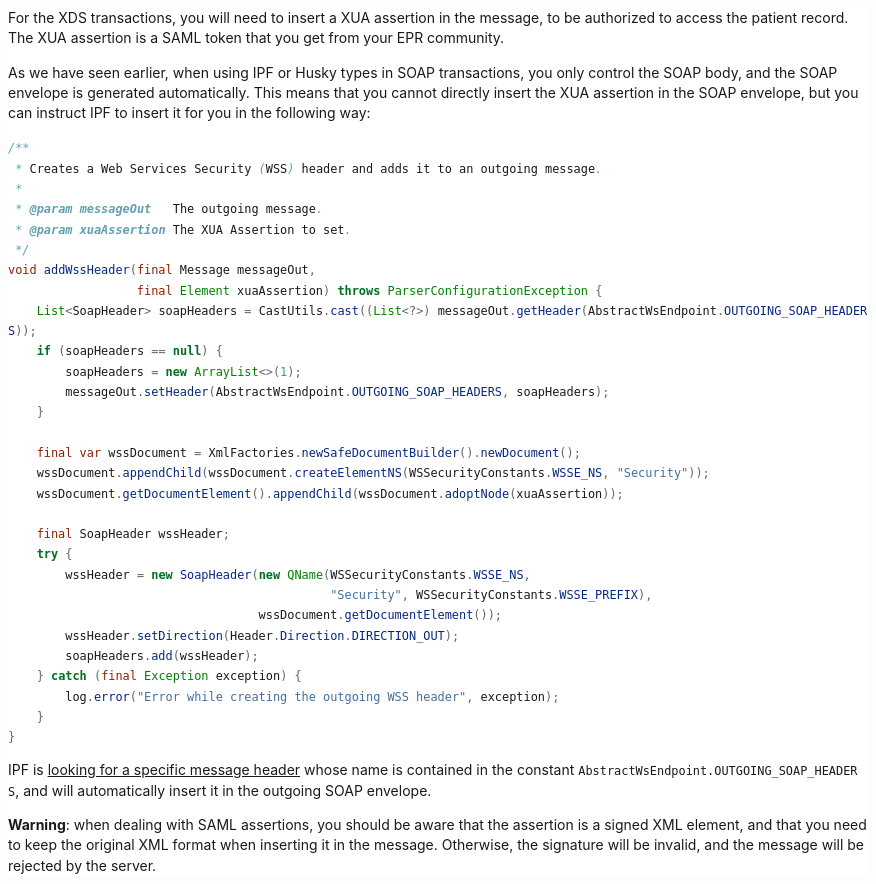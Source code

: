 For the XDS transactions, you will need to insert a XUA assertion in the message, to be authorized to access the 
patient record.
The XUA assertion is a SAML token that you get from your EPR community.

As we have seen earlier, when using IPF or Husky types in SOAP transactions, you only control the SOAP body, and the 
SOAP envelope is generated automatically.
This means that you cannot directly insert the XUA assertion in the SOAP envelope, but you can instruct IPF to insert
it for you in the following way:

```java {title="Inserting the XUA assertion"}
/**
 * Creates a Web Services Security (WSS) header and adds it to an outgoing message.
 *
 * @param messageOut   The outgoing message.
 * @param xuaAssertion The XUA Assertion to set.
 */
void addWssHeader(final Message messageOut,
                  final Element xuaAssertion) throws ParserConfigurationException {
    List<SoapHeader> soapHeaders = CastUtils.cast((List<?>) messageOut.getHeader(AbstractWsEndpoint.OUTGOING_SOAP_HEADERS));
    if (soapHeaders == null) {
        soapHeaders = new ArrayList<>(1);
        messageOut.setHeader(AbstractWsEndpoint.OUTGOING_SOAP_HEADERS, soapHeaders);
    }

    final var wssDocument = XmlFactories.newSafeDocumentBuilder().newDocument();
    wssDocument.appendChild(wssDocument.createElementNS(WSSecurityConstants.WSSE_NS, "Security"));
    wssDocument.getDocumentElement().appendChild(wssDocument.adoptNode(xuaAssertion));

    final SoapHeader wssHeader;
    try {
        wssHeader = new SoapHeader(new QName(WSSecurityConstants.WSSE_NS,
                                             "Security", WSSecurityConstants.WSSE_PREFIX),
                                   wssDocument.getDocumentElement());
        wssHeader.setDirection(Header.Direction.DIRECTION_OUT);
        soapHeaders.add(wssHeader);
    } catch (final Exception exception) {
        log.error("Error while creating the outgoing WSS header", exception);
    }
}
```

IPF is [looking for a specific message header](https://oehf.github.io/ipf-docs/docs/ihe/wsProtocolHeaders) whose 
name is contained in the constant `AbstractWsEndpoint.OUTGOING_SOAP_HEADERS`, and will automatically insert it in the
outgoing SOAP envelope.

**Warning**: when dealing with SAML assertions, you should be aware that the assertion is a signed XML element, and that 
you need to keep the original XML format when inserting it in the message.
Otherwise, the signature will be invalid, and the message will be rejected by the server.
